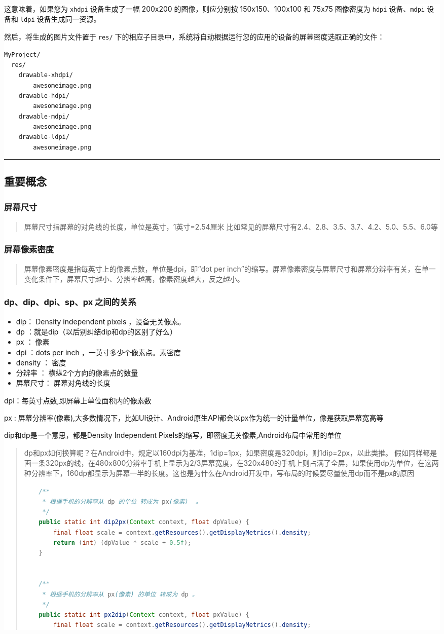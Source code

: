 这意味着，如果您为 `xhdpi` 设备生成了一幅 200x200 的图像，则应分别按 150x150、100x100 和 75x75 图像密度为 `hdpi` 设备、`mdpi` 设备和 `ldpi` 设备生成同一资源。

然后，将生成的图片文件置于 `res/` 下的相应子目录中，系统将自动根据运行您的应用的设备的屏幕密度选取正确的文件：

```text
MyProject/
  res/
    drawable-xhdpi/
        awesomeimage.png
    drawable-hdpi/
        awesomeimage.png
    drawable-mdpi/
        awesomeimage.png
    drawable-ldpi/
        awesomeimage.png
```

-----------

## 重要概念

### 屏幕尺寸

> 屏幕尺寸指屏幕的对角线的长度，单位是英寸，1英寸=2.54厘米
> 比如常见的屏幕尺寸有2.4、2.8、3.5、3.7、4.2、5.0、5.5、6.0等

### 屏幕像素密度

> 屏幕像素密度是指每英寸上的像素点数，单位是dpi，即“dot per inch”的缩写。屏幕像素密度与屏幕尺寸和屏幕分辨率有关，在单一变化条件下，屏幕尺寸越小、分辨率越高，像素密度越大，反之越小。

### dp、dip、dpi、sp、px 之间的关系

*   dip： Density independent pixels ，设备无关像素。
*   dp ：就是dip（以后别纠结dip和dp的区别了好么）
*   px ： 像素
*   dpi ：dots per inch ，一英寸多少个像素点。素密度
*   density ： 密度
*   分辨率 ： 横纵2个方向的像素点的数量
*   屏幕尺寸： 屏幕对角线的长度

dpi：每英寸点数,即屏幕上单位面积内的像素数

px : 屏幕分辨率(像素),大多数情况下，比如UI设计、Android原生API都会以px作为统一的计量单位，像是获取屏幕宽高等

dip和dp是一个意思，都是Density Independent Pixels的缩写，即密度无关像素,Android布局中常用的单位
> dp和px如何换算呢？在Android中，规定以160dpi为基准，1dip=1px，如果密度是320dpi，则1dip=2px，以此类推。
> 假如同样都是画一条320px的线，在480x800分辨率手机上显示为2/3屏幕宽度，在320x480的手机上则占满了全屏，如果使用dp为单位，在这两种分辨率下，160dp都显示为屏幕一半的长度。这也是为什么在Android开发中，写布局的时候要尽量使用dp而不是px的原因
>
> ``` java
>     /** 
>      * 根据手机的分辨率从 dp 的单位 转成为 px(像素)  。
>      */  
>     public static int dip2px(Context context, float dpValue) {
>         final float scale = context.getResources().getDisplayMetrics().density;
>         return (int) (dpValue * scale + 0.5f);
>     }
>  
>  
>     /** 
>      * 根据手机的分辨率从 px(像素) 的单位 转成为 dp 。
>      */  
>     public static int px2dip(Context context, float pxValue) {
>         final float scale = context.getResources().getDisplayMetrics().density;